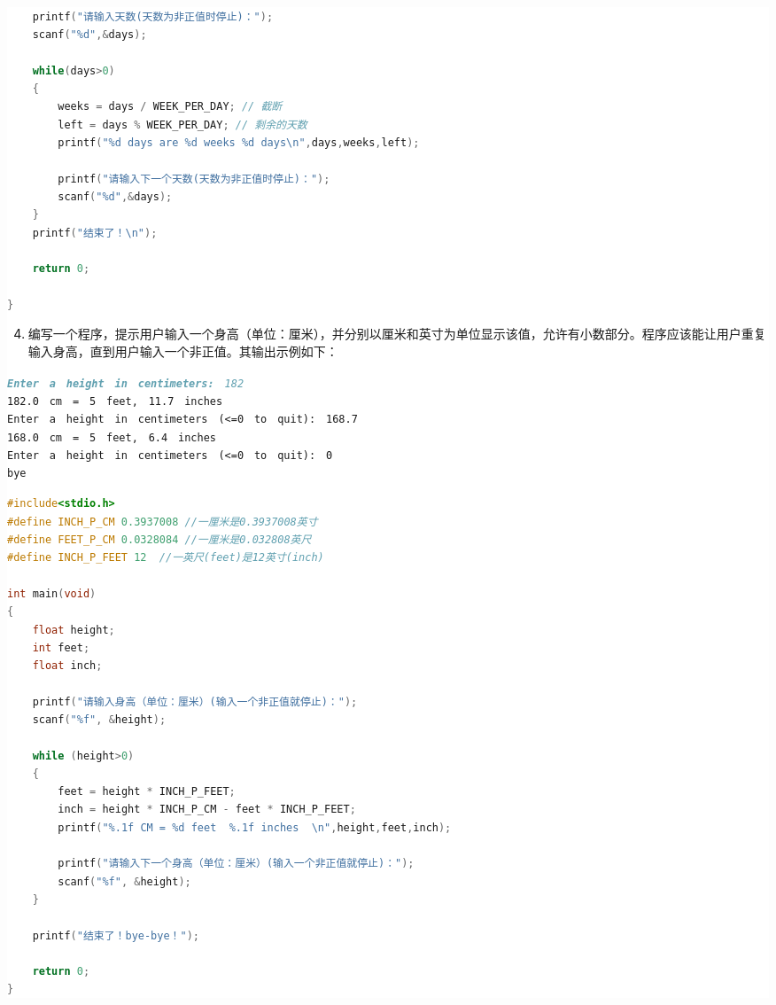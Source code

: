 ```c
    printf("请输入天数(天数为非正值时停止)：");
    scanf("%d",&days);

    while(days>0)
    {
        weeks = days / WEEK_PER_DAY; // 截断
        left = days % WEEK_PER_DAY; // 剩余的天数
        printf("%d days are %d weeks %d days\n",days,weeks,left);

        printf("请输入下一个天数(天数为非正值时停止)：");
        scanf("%d",&days);
    }
    printf("结束了！\n");

    return 0;

}
```

4. 编写一个程序，提示用户输入一个身高（单位：厘米），并分别以厘米和英寸为单位显示该值，允许有小数部分。程序应该能让用户重复输入身高，直到用户输入一个非正值。其输出示例如下：
```markdown
Enter　a　height　in　centimeters:　182
182.0　cm　=　5　feet,　11.7　inches
Enter　a　height　in　centimeters　(<=0　to　quit):　168.7
168.0　cm　=　5　feet,　6.4　inches
Enter　a　height　in　centimeters　(<=0　to　quit):　0
bye
```

```c
#include<stdio.h>
#define INCH_P_CM 0.3937008	//一厘米是0.3937008英寸
#define FEET_P_CM 0.0328084	//一厘米是0.032808英尺
#define INCH_P_FEET 12	//一英尺(feet)是12英寸(inch)

int main(void)
{
    float height;
    int feet;
    float inch;

    printf("请输入身高（单位：厘米）(输入一个非正值就停止)：");
    scanf("%f", &height);

    while (height>0)
    {
        feet = height * INCH_P_FEET;
        inch = height * INCH_P_CM - feet * INCH_P_FEET;
        printf("%.1f CM = %d feet  %.1f inches  \n",height,feet,inch);

        printf("请输入下一个身高（单位：厘米）(输入一个非正值就停止)：");
        scanf("%f", &height);
    }

    printf("结束了！bye-bye！");

    return 0;
}
```
